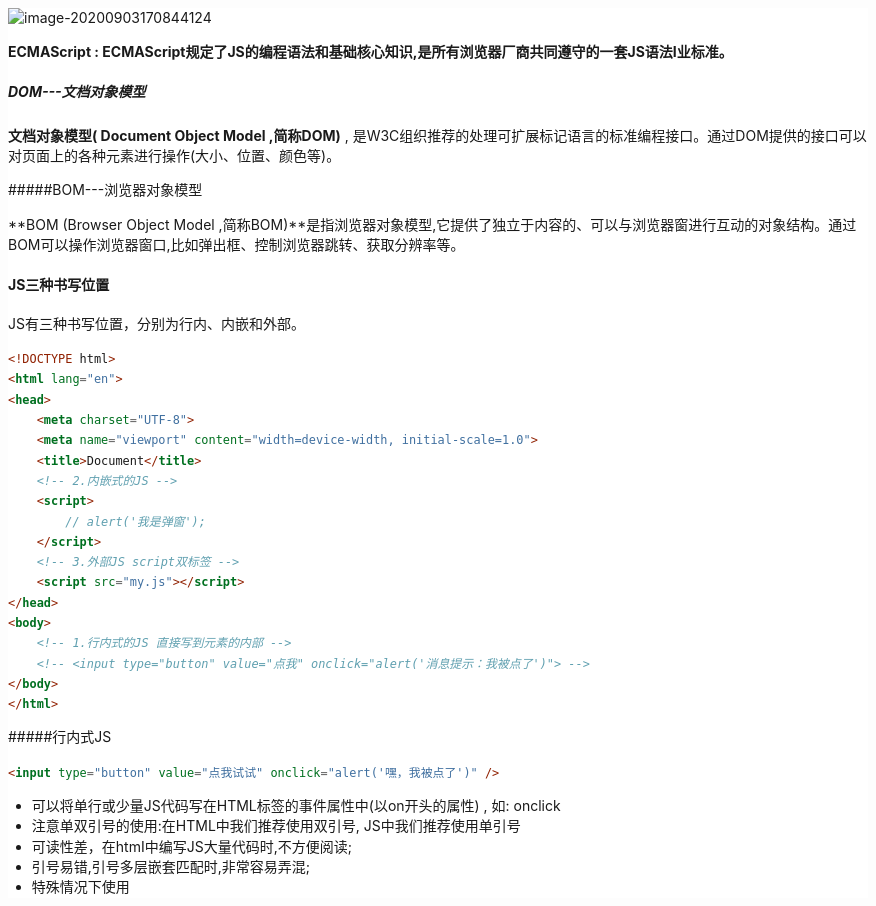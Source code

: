 ![image-20200903170844124](C:\Users\CXY\AppData\Roaming\Typora\typora-user-images\image-20200903170844124.png)

**ECMAScript : ECMAScript规定了JS的编程语法和基础核心知识,是所有浏览器厂商共同遵守的一套JS语法I业标准。**



##### DOM---文档对象模型

**文档对象模型( Document Object Model ,简称DOM)** , 是W3C组织推荐的处理可扩展标记语言的标准编程接口。通过DOM提供的接口可以对页面上的各种元素进行操作(大小、位置、颜色等)。



#####BOM---浏览器对象模型

**BOM (Browser Object Model ,简称BOM)**是指浏览器对象模型,它提供了独立于内容的、可以与浏览器窗进行互动的对象结构。通过BOM可以操作浏览器窗口,比如弹出框、控制浏览器跳转、获取分辨率等。



#### JS三种书写位置

JS有三种书写位置，分别为行内、内嵌和外部。

```html
<!DOCTYPE html>
<html lang="en">
<head>
    <meta charset="UTF-8">
    <meta name="viewport" content="width=device-width, initial-scale=1.0">
    <title>Document</title>
    <!-- 2.内嵌式的JS -->
    <script>
        // alert('我是弹窗');
    </script>
    <!-- 3.外部JS script双标签 -->
    <script src="my.js"></script>
</head>
<body>
    <!-- 1.行内式的JS 直接写到元素的内部 -->
    <!-- <input type="button" value="点我" onclick="alert('消息提示：我被点了')"> -->
</body>
</html>
```



#####行内式JS

```html
<input type="button" value="点我试试" onclick="alert('嘿，我被点了')" />
```

* 可以将单行或少量JS代码写在HTML标签的事件属性中(以on开头的属性) , 如: onclick
* 注意单双引号的使用:在HTML中我们推荐使用双引号, JS中我们推荐使用单引号
* 可读性差，在htmI中编写JS大量代码时,不方便阅读;
* 引号易错,引号多层嵌套匹配时,非常容易弄混;
* 特殊情况下使用

